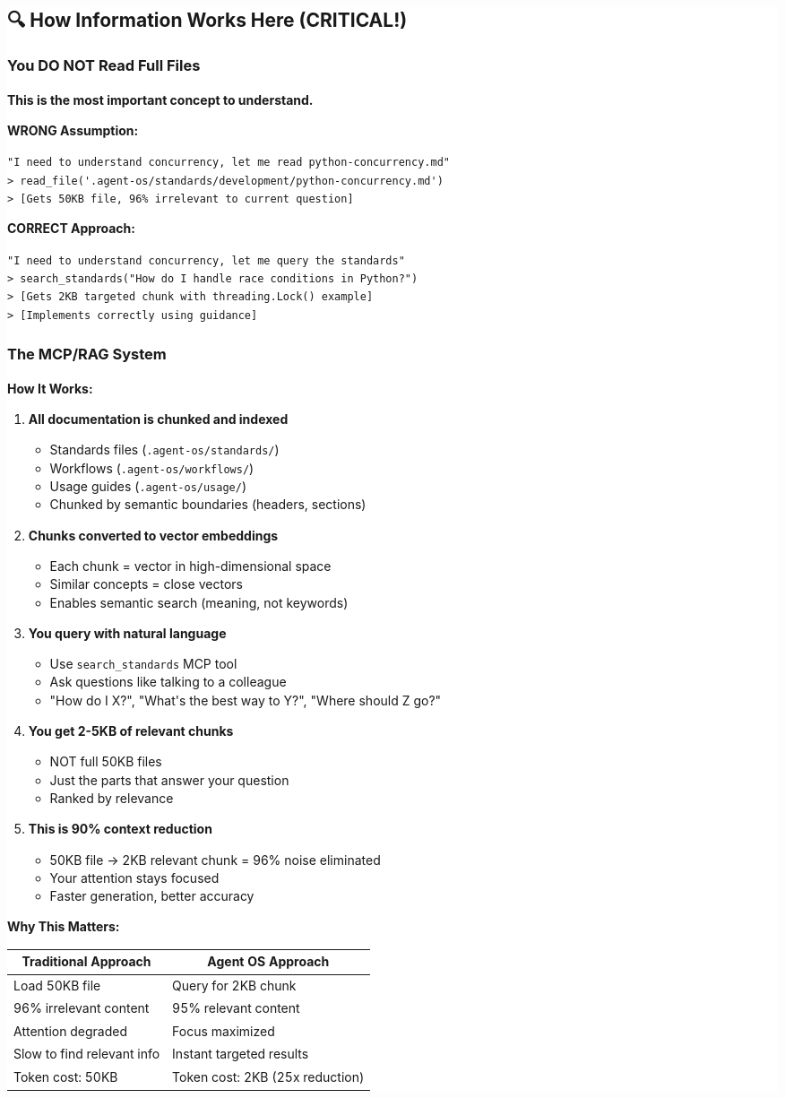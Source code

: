 
## 🔍 How Information Works Here (CRITICAL!)

### You DO NOT Read Full Files

**This is the most important concept to understand.**

**WRONG Assumption:**
```
"I need to understand concurrency, let me read python-concurrency.md"
> read_file('.agent-os/standards/development/python-concurrency.md')
> [Gets 50KB file, 96% irrelevant to current question]
```

**CORRECT Approach:**
```
"I need to understand concurrency, let me query the standards"
> search_standards("How do I handle race conditions in Python?")
> [Gets 2KB targeted chunk with threading.Lock() example]
> [Implements correctly using guidance]
```

### The MCP/RAG System

**How It Works:**

1. **All documentation is chunked and indexed**
   - Standards files (`.agent-os/standards/`)
   - Workflows (`.agent-os/workflows/`)
   - Usage guides (`.agent-os/usage/`)
   - Chunked by semantic boundaries (headers, sections)

2. **Chunks converted to vector embeddings**
   - Each chunk = vector in high-dimensional space
   - Similar concepts = close vectors
   - Enables semantic search (meaning, not keywords)

3. **You query with natural language**
   - Use `search_standards` MCP tool
   - Ask questions like talking to a colleague
   - "How do I X?", "What's the best way to Y?", "Where should Z go?"

4. **You get 2-5KB of relevant chunks**
   - NOT full 50KB files
   - Just the parts that answer your question
   - Ranked by relevance

5. **This is 90% context reduction**
   - 50KB file → 2KB relevant chunk = 96% noise eliminated
   - Your attention stays focused
   - Faster generation, better accuracy

**Why This Matters:**

| Traditional Approach | Agent OS Approach |
|---------------------|-------------------|
| Load 50KB file | Query for 2KB chunk |
| 96% irrelevant content | 95% relevant content |
| Attention degraded | Focus maximized |
| Slow to find relevant info | Instant targeted results |
| Token cost: 50KB | Token cost: 2KB (25x reduction) |
